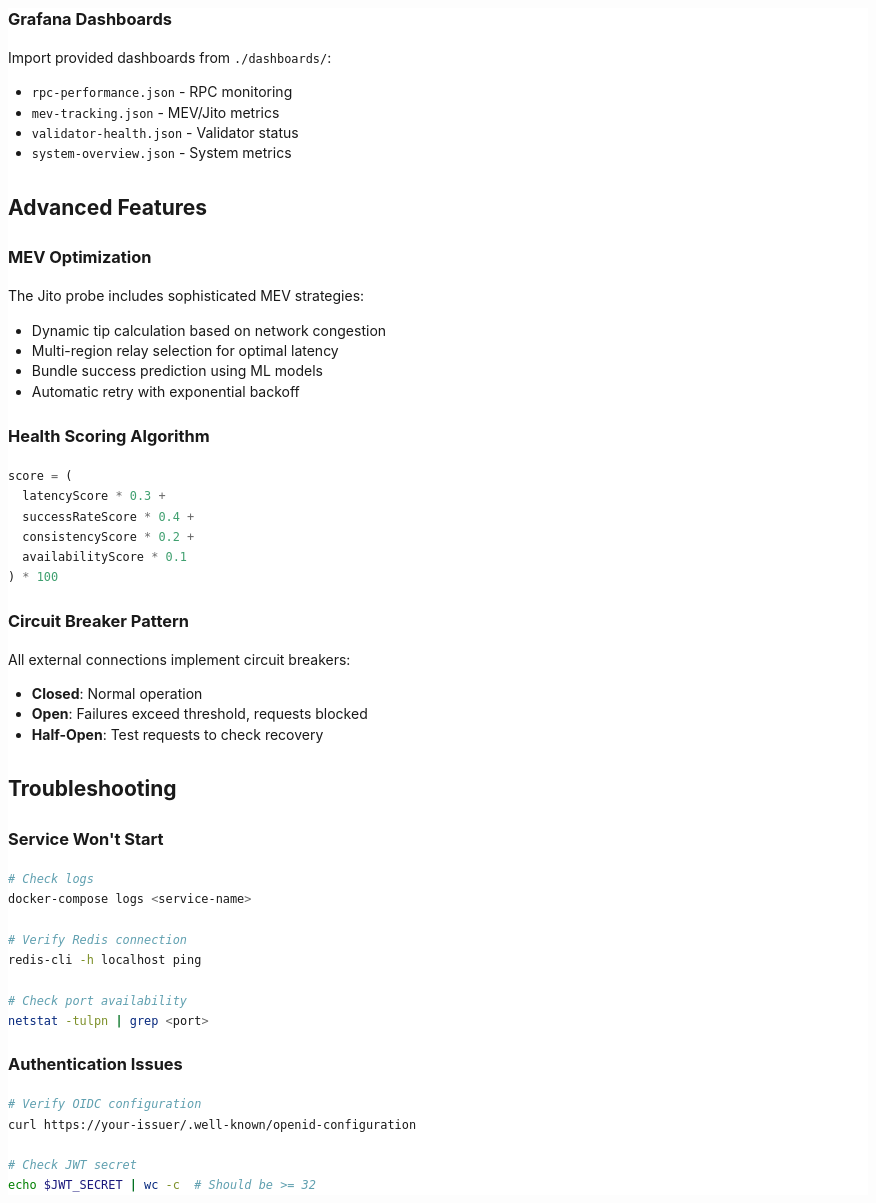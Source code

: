 ### Grafana Dashboards
Import provided dashboards from `./dashboards/`:
- `rpc-performance.json` - RPC monitoring
- `mev-tracking.json` - MEV/Jito metrics
- `validator-health.json` - Validator status
- `system-overview.json` - System metrics

## Advanced Features

### MEV Optimization
The Jito probe includes sophisticated MEV strategies:
- Dynamic tip calculation based on network congestion
- Multi-region relay selection for optimal latency
- Bundle success prediction using ML models
- Automatic retry with exponential backoff

### Health Scoring Algorithm
```typescript
score = (
  latencyScore * 0.3 +
  successRateScore * 0.4 +
  consistencyScore * 0.2 +
  availabilityScore * 0.1
) * 100
```

### Circuit Breaker Pattern
All external connections implement circuit breakers:
- **Closed**: Normal operation
- **Open**: Failures exceed threshold, requests blocked
- **Half-Open**: Test requests to check recovery

## Troubleshooting

### Service Won't Start
```bash
# Check logs
docker-compose logs <service-name>

# Verify Redis connection
redis-cli -h localhost ping

# Check port availability
netstat -tulpn | grep <port>
```

### Authentication Issues
```bash
# Verify OIDC configuration
curl https://your-issuer/.well-known/openid-configuration

# Check JWT secret
echo $JWT_SECRET | wc -c  # Should be >= 32
```
